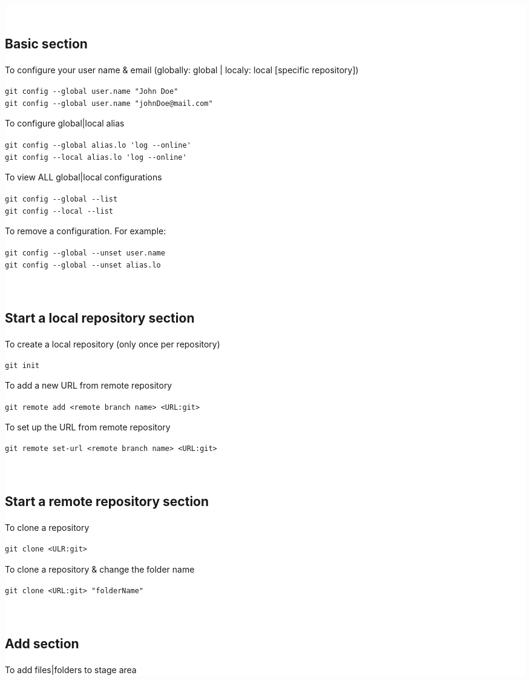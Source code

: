 
<br>

## Basic section

To configure your user name & email (globally: global | localy: local [specific repository])

    git config --global user.name "John Doe"
    git config --global user.name "johnDoe@mail.com"

To configure global|local alias

    git config --global alias.lo 'log --online'
    git config --local alias.lo 'log --online'

To view ALL global|local configurations

    git config --global --list
    git config --local --list

To remove a configuration. For example:

    git config --global --unset user.name
    git config --global --unset alias.lo

<br>

## Start a local repository section

To create a local repository (only once per repository)

    git init

To add a new URL from remote repository 

    git remote add <remote branch name> <URL:git>
    
To set up the URL from remote repository 

    git remote set-url <remote branch name> <URL:git>

<br>

## Start a remote repository section

To clone a repository

    git clone <ULR:git>

To clone a repository & change the folder name

    git clone <URL:git> "folderName"

<br>

## Add section

To add files|folders to stage area
